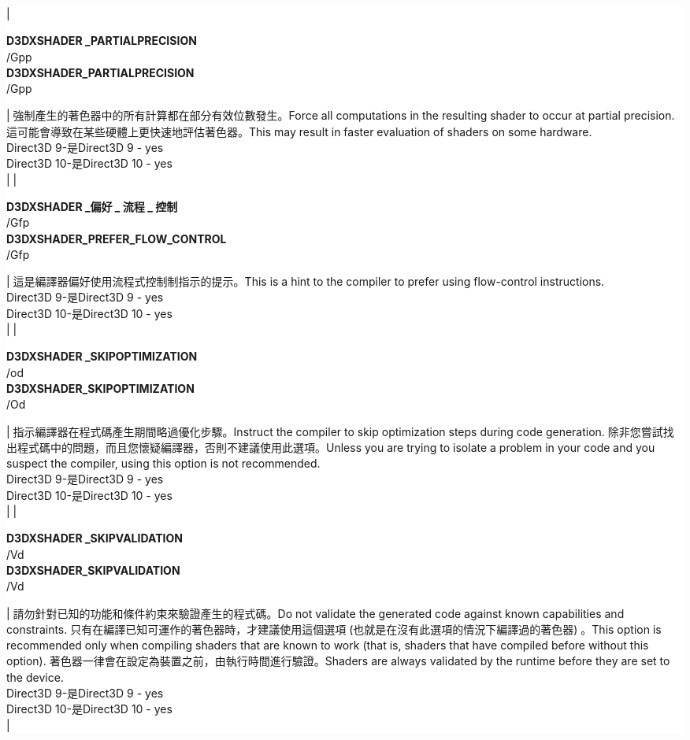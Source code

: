 | <span id="D3DXSHADER_PARTIALPRECISION"></span><span id="d3dxshader_partialprecision"></span><dl> <span data-ttu-id="08ea8-176"><dt>**D3DXSHADER \_PARTIALPRECISION**</dt> <dt>/Gpp</dt></span><span class="sxs-lookup"><span data-stu-id="08ea8-176"><dt>**D3DXSHADER\_PARTIALPRECISION**</dt> <dt>/Gpp</dt></span></span> </dl>                                             | <span data-ttu-id="08ea8-177">強制產生的著色器中的所有計算都在部分有效位數發生。</span><span class="sxs-lookup"><span data-stu-id="08ea8-177">Force all computations in the resulting shader to occur at partial precision.</span></span> <span data-ttu-id="08ea8-178">這可能會導致在某些硬體上更快速地評估著色器。</span><span class="sxs-lookup"><span data-stu-id="08ea8-178">This may result in faster evaluation of shaders on some hardware.</span></span><br/> <span data-ttu-id="08ea8-179">Direct3D 9-是</span><span class="sxs-lookup"><span data-stu-id="08ea8-179">Direct3D 9 - yes</span></span><br/> <span data-ttu-id="08ea8-180">Direct3D 10-是</span><span class="sxs-lookup"><span data-stu-id="08ea8-180">Direct3D 10 - yes</span></span><br/>                                                                                                                                                                                                                                                                                                                                                                                                                                    |
| <span id="D3DXSHADER_PREFER_FLOW_CONTROL"></span><span id="d3dxshader_prefer_flow_control"></span><dl> <span data-ttu-id="08ea8-181"><dt>**D3DXSHADER \_偏好 \_ 流程 \_ 控制**</dt> <dt>/Gfp</dt></span><span class="sxs-lookup"><span data-stu-id="08ea8-181"><dt>**D3DXSHADER\_PREFER\_FLOW\_CONTROL**</dt> <dt>/Gfp</dt></span></span> </dl>                                  | <span data-ttu-id="08ea8-182">這是編譯器偏好使用流程式控制制指示的提示。</span><span class="sxs-lookup"><span data-stu-id="08ea8-182">This is a hint to the compiler to prefer using flow-control instructions.</span></span><br/> <span data-ttu-id="08ea8-183">Direct3D 9-是</span><span class="sxs-lookup"><span data-stu-id="08ea8-183">Direct3D 9 - yes</span></span><br/> <span data-ttu-id="08ea8-184">Direct3D 10-是</span><span class="sxs-lookup"><span data-stu-id="08ea8-184">Direct3D 10 - yes</span></span><br/>                                                                                                                                                                                                                                                                                                                                                                                                                                                                                                          |
| <span id="D3DXSHADER_SKIPOPTIMIZATION"></span><span id="d3dxshader_skipoptimization"></span><dl> <span data-ttu-id="08ea8-185"><dt>**D3DXSHADER \_SKIPOPTIMIZATION**</dt> <dt>/od</dt></span><span class="sxs-lookup"><span data-stu-id="08ea8-185"><dt>**D3DXSHADER\_SKIPOPTIMIZATION**</dt> <dt>/Od</dt></span></span> </dl>                                              | <span data-ttu-id="08ea8-186">指示編譯器在程式碼產生期間略過優化步驟。</span><span class="sxs-lookup"><span data-stu-id="08ea8-186">Instruct the compiler to skip optimization steps during code generation.</span></span> <span data-ttu-id="08ea8-187">除非您嘗試找出程式碼中的問題，而且您懷疑編譯器，否則不建議使用此選項。</span><span class="sxs-lookup"><span data-stu-id="08ea8-187">Unless you are trying to isolate a problem in your code and you suspect the compiler, using this option is not recommended.</span></span><br/> <span data-ttu-id="08ea8-188">Direct3D 9-是</span><span class="sxs-lookup"><span data-stu-id="08ea8-188">Direct3D 9 - yes</span></span><br/> <span data-ttu-id="08ea8-189">Direct3D 10-是</span><span class="sxs-lookup"><span data-stu-id="08ea8-189">Direct3D 10 - yes</span></span><br/>                                                                                                                                                                                                                                                                                                                                                                               |
| <span id="D3DXSHADER_SKIPVALIDATION"></span><span id="d3dxshader_skipvalidation"></span><dl> <span data-ttu-id="08ea8-190"><dt>**D3DXSHADER \_SKIPVALIDATION**</dt> <dt>/Vd</dt></span><span class="sxs-lookup"><span data-stu-id="08ea8-190"><dt>**D3DXSHADER\_SKIPVALIDATION**</dt> <dt>/Vd</dt></span></span> </dl>                                                    | <span data-ttu-id="08ea8-191">請勿針對已知的功能和條件約束來驗證產生的程式碼。</span><span class="sxs-lookup"><span data-stu-id="08ea8-191">Do not validate the generated code against known capabilities and constraints.</span></span> <span data-ttu-id="08ea8-192">只有在編譯已知可運作的著色器時，才建議使用這個選項 (也就是在沒有此選項的情況下編譯過的著色器) 。</span><span class="sxs-lookup"><span data-stu-id="08ea8-192">This option is recommended only when compiling shaders that are known to work (that is, shaders that have compiled before without this option).</span></span> <span data-ttu-id="08ea8-193">著色器一律會在設定為裝置之前，由執行時間進行驗證。</span><span class="sxs-lookup"><span data-stu-id="08ea8-193">Shaders are always validated by the runtime before they are set to the device.</span></span><br/> <span data-ttu-id="08ea8-194">Direct3D 9-是</span><span class="sxs-lookup"><span data-stu-id="08ea8-194">Direct3D 9 - yes</span></span><br/> <span data-ttu-id="08ea8-195">Direct3D 10-是</span><span class="sxs-lookup"><span data-stu-id="08ea8-195">Direct3D 10 - yes</span></span><br/>                                                                                                                                                                                                                                                                      |